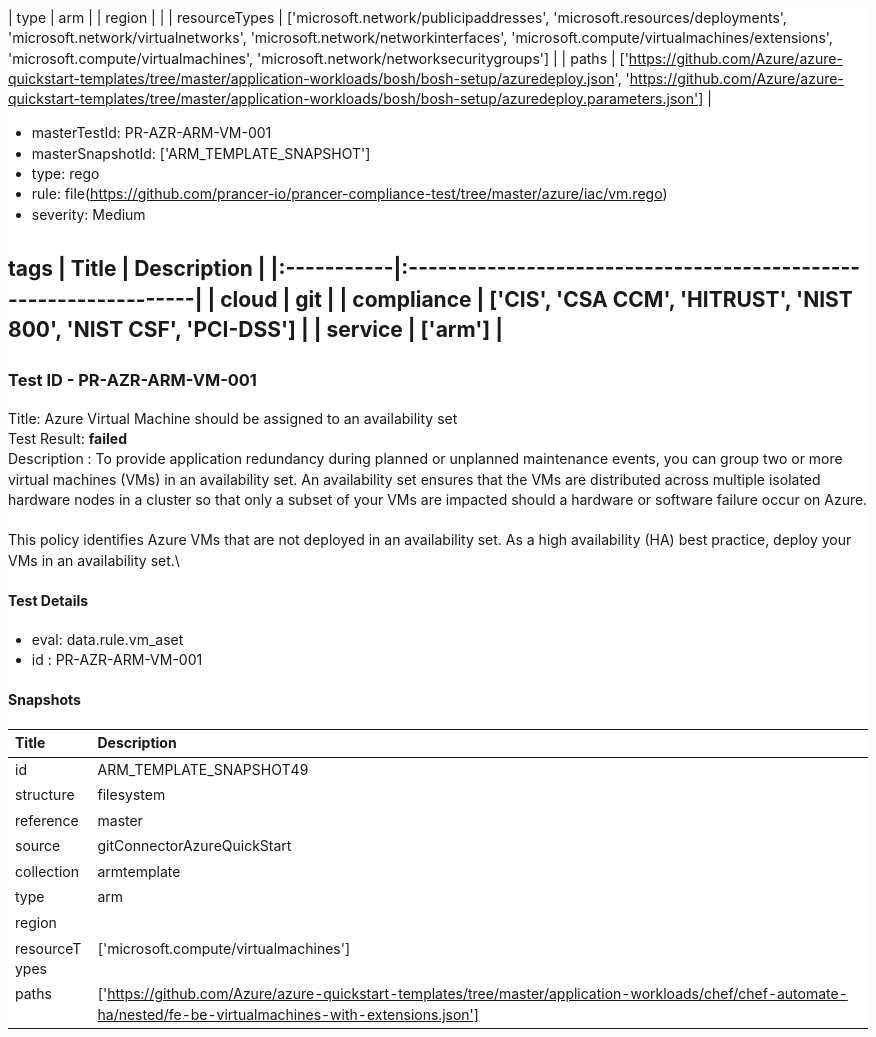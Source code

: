 | type          | arm                                                                                                                                                                                                                                                                                    |
| region        |                                                                                                                                                                                                                                                                                        |
| resourceTypes | ['microsoft.network/publicipaddresses', 'microsoft.resources/deployments', 'microsoft.network/virtualnetworks', 'microsoft.network/networkinterfaces', 'microsoft.compute/virtualmachines/extensions', 'microsoft.compute/virtualmachines', 'microsoft.network/networksecuritygroups'] |
| paths         | ['https://github.com/Azure/azure-quickstart-templates/tree/master/application-workloads/bosh/bosh-setup/azuredeploy.json', 'https://github.com/Azure/azure-quickstart-templates/tree/master/application-workloads/bosh/bosh-setup/azuredeploy.parameters.json']                        |

- masterTestId: PR-AZR-ARM-VM-001
- masterSnapshotId: ['ARM_TEMPLATE_SNAPSHOT']
- type: rego
- rule: file(https://github.com/prancer-io/prancer-compliance-test/tree/master/azure/iac/vm.rego)
- severity: Medium

tags
| Title      | Description                                                      |
|:-----------|:-----------------------------------------------------------------|
| cloud      | git                                                              |
| compliance | ['CIS', 'CSA CCM', 'HITRUST', 'NIST 800', 'NIST CSF', 'PCI-DSS'] |
| service    | ['arm']                                                          |
----------------------------------------------------------------


### Test ID - PR-AZR-ARM-VM-001
Title: Azure Virtual Machine should be assigned to an availability set\
Test Result: **failed**\
Description : To provide application redundancy during planned or unplanned maintenance events, you can group two or more virtual machines (VMs) in an availability set. An availability set ensures that the VMs are distributed across multiple isolated hardware nodes in a cluster so that only a subset of your VMs are impacted should a hardware or software failure occur on Azure.<br><br>This policy identifies Azure VMs that are not deployed in an availability set. As a high availability (HA) best practice, deploy your VMs in an availability set.\

#### Test Details
- eval: data.rule.vm_aset
- id : PR-AZR-ARM-VM-001

#### Snapshots
| Title         | Description                                                                                                                                                       |
|:--------------|:------------------------------------------------------------------------------------------------------------------------------------------------------------------|
| id            | ARM_TEMPLATE_SNAPSHOT49                                                                                                                                           |
| structure     | filesystem                                                                                                                                                        |
| reference     | master                                                                                                                                                            |
| source        | gitConnectorAzureQuickStart                                                                                                                                       |
| collection    | armtemplate                                                                                                                                                       |
| type          | arm                                                                                                                                                               |
| region        |                                                                                                                                                                   |
| resourceTypes | ['microsoft.compute/virtualmachines']                                                                                                                             |
| paths         | ['https://github.com/Azure/azure-quickstart-templates/tree/master/application-workloads/chef/chef-automate-ha/nested/fe-be-virtualmachines-with-extensions.json'] |

